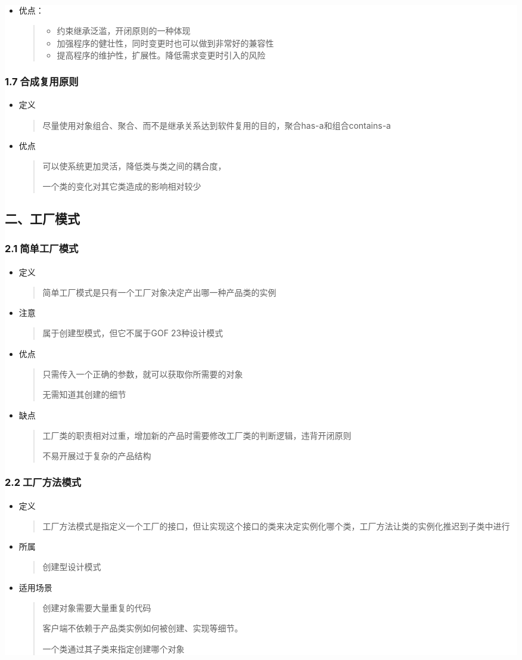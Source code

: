 - 优点：

  > - 约束继承泛滥，开闭原则的一种体现
  > - 加强程序的健壮性，同时变更时也可以做到非常好的兼容性
  > - 提高程序的维护性，扩展性。降低需求变更时引入的风险

### 1.7 合成复用原则

- 定义

  > 尽量使用对象组合、聚合、而不是继承关系达到软件复用的目的，聚合has-a和组合contains-a

- 优点

  > 可以使系统更加灵活，降低类与类之间的耦合度，
  >
  > 一个类的变化对其它类造成的影响相对较少

## 二、工厂模式

### 2.1 简单工厂模式

- 定义

  > 简单工厂模式是只有一个工厂对象决定产出哪一种产品类的实例

- 注意

  > 属于创建型模式，但它不属于GOF 23种设计模式

- 优点

  > 只需传入一个正确的参数，就可以获取你所需要的对象
  >
  > 无需知道其创建的细节

- 缺点

  > 工厂类的职责相对过重，增加新的产品时需要修改工厂类的判断逻辑，违背开闭原则
  >
  > 不易开展过于复杂的产品结构

### 2.2 工厂方法模式

- 定义

  > 工厂方法模式是指定义一个工厂的接口，但让实现这个接口的类来决定实例化哪个类，工厂方法让类的实例化推迟到子类中进行

- 所属

  > 创建型设计模式

- 适用场景

  > 创建对象需要大量重复的代码
  >
  > 客户端不依赖于产品类实例如何被创建、实现等细节。
  >
  > 一个类通过其子类来指定创建哪个对象
